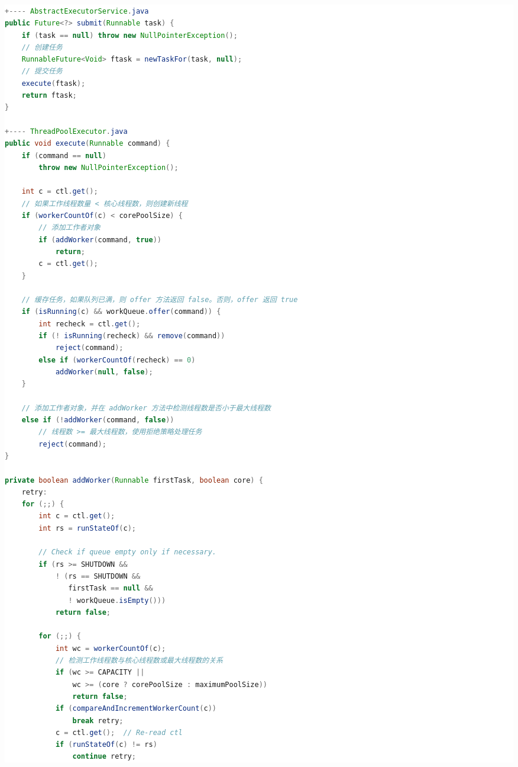 ```java
+---- AbstractExecutorService.java
public Future<?> submit(Runnable task) {
    if (task == null) throw new NullPointerException();
    // 创建任务
    RunnableFuture<Void> ftask = newTaskFor(task, null);
    // 提交任务
    execute(ftask);
    return ftask;
}

+---- ThreadPoolExecutor.java
public void execute(Runnable command) {
    if (command == null)
        throw new NullPointerException();

    int c = ctl.get();
    // 如果工作线程数量 < 核心线程数，则创建新线程
    if (workerCountOf(c) < corePoolSize) {
        // 添加工作者对象
        if (addWorker(command, true))
            return;
        c = ctl.get();
    }

    // 缓存任务，如果队列已满，则 offer 方法返回 false。否则，offer 返回 true
    if (isRunning(c) && workQueue.offer(command)) {
        int recheck = ctl.get();
        if (! isRunning(recheck) && remove(command))
            reject(command);
        else if (workerCountOf(recheck) == 0)
            addWorker(null, false);
    }

    // 添加工作者对象，并在 addWorker 方法中检测线程数是否小于最大线程数
    else if (!addWorker(command, false))
        // 线程数 >= 最大线程数，使用拒绝策略处理任务
        reject(command);
}

private boolean addWorker(Runnable firstTask, boolean core) {
    retry:
    for (;;) {
        int c = ctl.get();
        int rs = runStateOf(c);

        // Check if queue empty only if necessary.
        if (rs >= SHUTDOWN &&
            ! (rs == SHUTDOWN &&
               firstTask == null &&
               ! workQueue.isEmpty()))
            return false;

        for (;;) {
            int wc = workerCountOf(c);
            // 检测工作线程数与核心线程数或最大线程数的关系
            if (wc >= CAPACITY ||
                wc >= (core ? corePoolSize : maximumPoolSize))
                return false;
            if (compareAndIncrementWorkerCount(c))
                break retry;
            c = ctl.get();  // Re-read ctl
            if (runStateOf(c) != rs)
                continue retry;
```